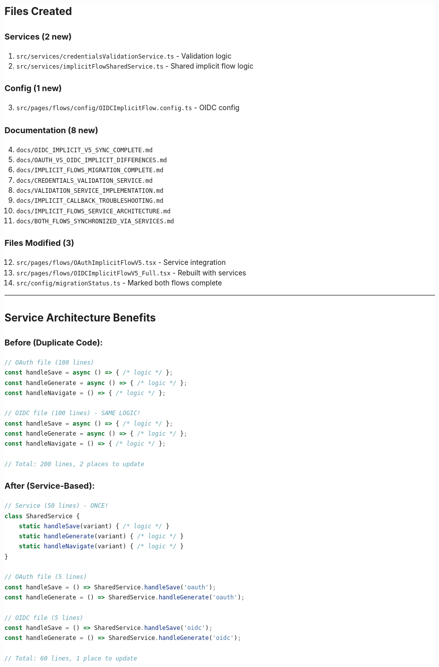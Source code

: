 ## Files Created

### Services (2 new)
1. `src/services/credentialsValidationService.ts` - Validation logic
2. `src/services/implicitFlowSharedService.ts` - Shared implicit flow logic

### Config (1 new)
3. `src/pages/flows/config/OIDCImplicitFlow.config.ts` - OIDC config

### Documentation (8 new)
4. `docs/OIDC_IMPLICIT_V5_SYNC_COMPLETE.md`
5. `docs/OAUTH_VS_OIDC_IMPLICIT_DIFFERENCES.md`
6. `docs/IMPLICIT_FLOWS_MIGRATION_COMPLETE.md`
7. `docs/CREDENTIALS_VALIDATION_SERVICE.md`
8. `docs/VALIDATION_SERVICE_IMPLEMENTATION.md`
9. `docs/IMPLICIT_CALLBACK_TROUBLESHOOTING.md`
10. `docs/IMPLICIT_FLOWS_SERVICE_ARCHITECTURE.md`
11. `docs/BOTH_FLOWS_SYNCHRONIZED_VIA_SERVICES.md`

### Files Modified (3)
12. `src/pages/flows/OAuthImplicitFlowV5.tsx` - Service integration
13. `src/pages/flows/OIDCImplicitFlowV5_Full.tsx` - Rebuilt with services
14. `src/config/migrationStatus.ts` - Marked both flows complete

---

## Service Architecture Benefits

### Before (Duplicate Code):
```typescript
// OAuth file (100 lines)
const handleSave = async () => { /* logic */ };
const handleGenerate = async () => { /* logic */ };
const handleNavigate = () => { /* logic */ };

// OIDC file (100 lines) - SAME LOGIC!
const handleSave = async () => { /* logic */ };
const handleGenerate = async () => { /* logic */ };
const handleNavigate = () => { /* logic */ };

// Total: 200 lines, 2 places to update
```

### After (Service-Based):
```typescript
// Service (50 lines) - ONCE!
class SharedService {
    static handleSave(variant) { /* logic */ }
    static handleGenerate(variant) { /* logic */ }
    static handleNavigate(variant) { /* logic */ }
}

// OAuth file (5 lines)
const handleSave = () => SharedService.handleSave('oauth');
const handleGenerate = () => SharedService.handleGenerate('oauth');

// OIDC file (5 lines)
const handleSave = () => SharedService.handleSave('oidc');
const handleGenerate = () => SharedService.handleGenerate('oidc');

// Total: 60 lines, 1 place to update
```